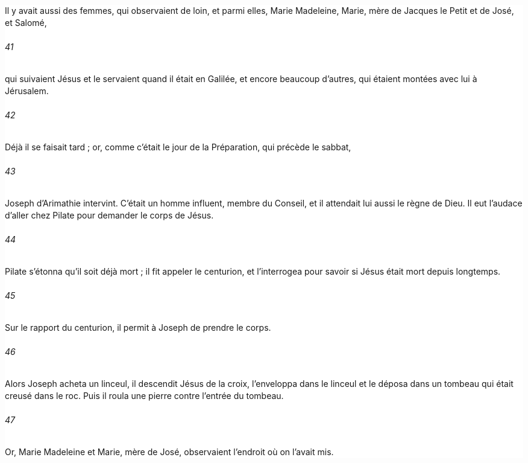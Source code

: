 Il y avait aussi des femmes, qui observaient de loin, et parmi elles, Marie Madeleine, Marie, mère de Jacques le Petit et de José, et Salomé,
###### 41
qui suivaient Jésus et le servaient quand il était en Galilée, et encore beaucoup d’autres, qui étaient montées avec lui à Jérusalem.
###### 42
Déjà il se faisait tard ; or, comme c’était le jour de la Préparation, qui précède le sabbat,
###### 43
Joseph d’Arimathie intervint. C’était un homme influent, membre du Conseil, et il attendait lui aussi le règne de Dieu. Il eut l’audace d’aller chez Pilate pour demander le corps de Jésus.
###### 44
Pilate s’étonna qu’il soit déjà mort ; il fit appeler le centurion, et l’interrogea pour savoir si Jésus était mort depuis longtemps.
###### 45
Sur le rapport du centurion, il permit à Joseph de prendre le corps.
###### 46
Alors Joseph acheta un linceul, il descendit Jésus de la croix, l’enveloppa dans le linceul et le déposa dans un tombeau qui était creusé dans le roc. Puis il roula une pierre contre l’entrée du tombeau.
###### 47
Or, Marie Madeleine et Marie, mère de José, observaient l’endroit où on l’avait mis.
